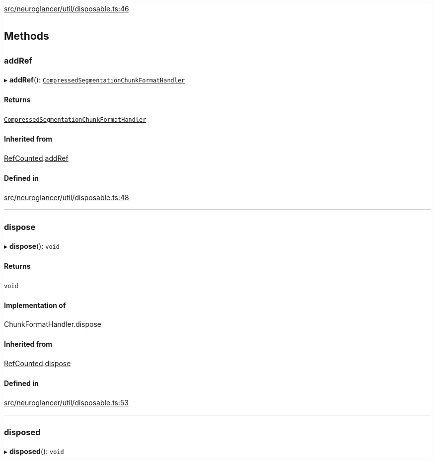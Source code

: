 [src/neuroglancer/util/disposable.ts:46](https://github.com/ActiveBrainAtlas2/neuroglancer/blob/91617476/src/neuroglancer/util/disposable.ts#L46)

## Methods

### addRef

▸ **addRef**(): [`CompressedSegmentationChunkFormatHandler`](neuroglancer_sliceview_compressed_segmentation_chunk_format.CompressedSegmentationChunkFormatHandler.md)

#### Returns

[`CompressedSegmentationChunkFormatHandler`](neuroglancer_sliceview_compressed_segmentation_chunk_format.CompressedSegmentationChunkFormatHandler.md)

#### Inherited from

[RefCounted](neuroglancer_util_disposable.RefCounted.md).[addRef](neuroglancer_util_disposable.RefCounted.md#addref)

#### Defined in

[src/neuroglancer/util/disposable.ts:48](https://github.com/ActiveBrainAtlas2/neuroglancer/blob/91617476/src/neuroglancer/util/disposable.ts#L48)

___

### dispose

▸ **dispose**(): `void`

#### Returns

`void`

#### Implementation of

ChunkFormatHandler.dispose

#### Inherited from

[RefCounted](neuroglancer_util_disposable.RefCounted.md).[dispose](neuroglancer_util_disposable.RefCounted.md#dispose)

#### Defined in

[src/neuroglancer/util/disposable.ts:53](https://github.com/ActiveBrainAtlas2/neuroglancer/blob/91617476/src/neuroglancer/util/disposable.ts#L53)

___

### disposed

▸ **disposed**(): `void`
